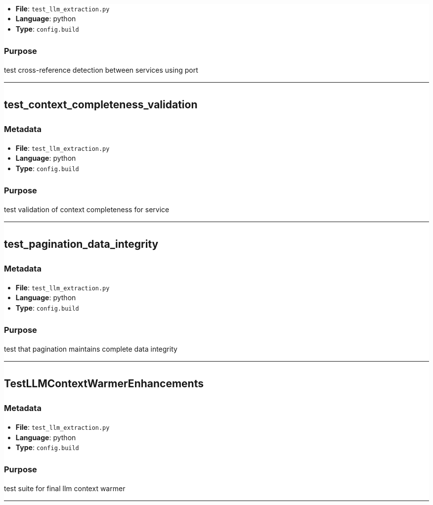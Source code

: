 - **File**: `test_llm_extraction.py`
- **Language**: python
- **Type**: `config.build`

### Purpose

test cross-reference detection between services using port

---

## test_context_completeness_validation

### Metadata

- **File**: `test_llm_extraction.py`
- **Language**: python
- **Type**: `config.build`

### Purpose

test validation of context completeness for service

---

## test_pagination_data_integrity

### Metadata

- **File**: `test_llm_extraction.py`
- **Language**: python
- **Type**: `config.build`

### Purpose

test that pagination maintains complete data integrity

---

## TestLLMContextWarmerEnhancements

### Metadata

- **File**: `test_llm_extraction.py`
- **Language**: python
- **Type**: `config.build`

### Purpose

test suite for final llm context warmer

---
